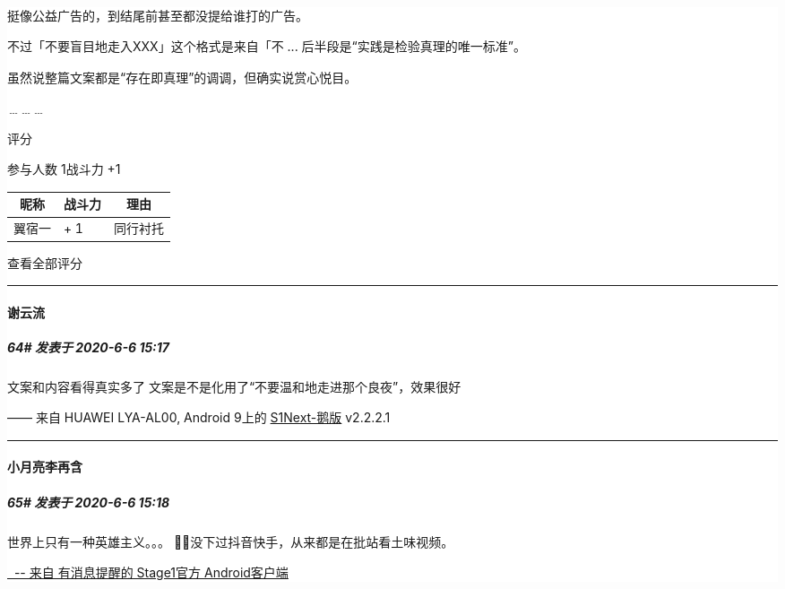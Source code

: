 挺像公益广告的，到结尾前甚至都没提给谁打的广告。

不过「不要盲目地走入XXX」这个格式是来自「不 ...</blockquote>
后半段是“实践是检验真理的唯一标准”。

虽然说整篇文案都是“存在即真理”的调调，但确实说赏心悦目。



﹍﹍﹍

评分





 参与人数 1战斗力 +1

|昵称|战斗力|理由|
|----|---|---|
| 翼宿一| + 1|同行衬托|



查看全部评分






-----

####  谢云流  
##### 64#       发表于 2020-6-6 15:17




文案和内容看得真实多了
文案是不是化用了“不要温和地走进那个良夜”，效果很好

—— 来自 HUAWEI LYA-AL00, Android 9上的 [S1Next-鹅版](https://github.com/ykrank/S1-Next/releases) v2.2.2.1







-----

####  小月亮李再含  
##### 65#       发表于 2020-6-6 15:18




世界上只有一种英雄主义。。。
👴🏻没下过抖音快手，从来都是在批站看土味视频。

[  -- 来自 有消息提醒的 Stage1官方 Android客户端](https://www.coolapk.com/apk/140634)






